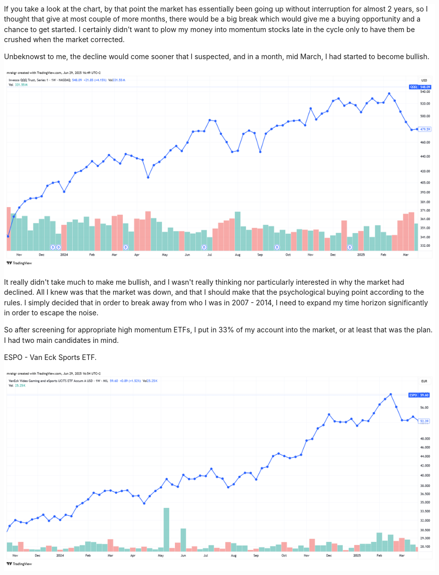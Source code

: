 If you take a look at the chart, by that point the market has essentially been going up without interruption for almost 2 years, so I thought that give at most couple of more months, there would be a big break which would give me a buying opportunity and a chance to get started. I certainly didn't want to plow my money into momentum stocks late in the cycle only to have them be crushed when the market corrected.

Unbeknowst to me, the decline would come sooner that I suspected, and in a month, mid March, I had started to become bullish.

![QQQ in mid March 2025](../images/image-2.png)

It really didn't take much to make me bullish, and I wasn't really thinking nor particularly interested in why the market had declined. All I knew was that the market was down, and that I should make that the psychological buying point according to the rules. I simply decided that in order to break away from who I was in 2007 - 2014, I need to expand my time horizon significantly in order to escape the noise.

So after screening for appropriate high momentum ETFs, I put in 33% of my account into the market, or at least that was the plan. I had two main candidates in mind.

ESPO - Van Eck Sports ETF.

![ESPO in late March 2025](../images/image-3.png)
